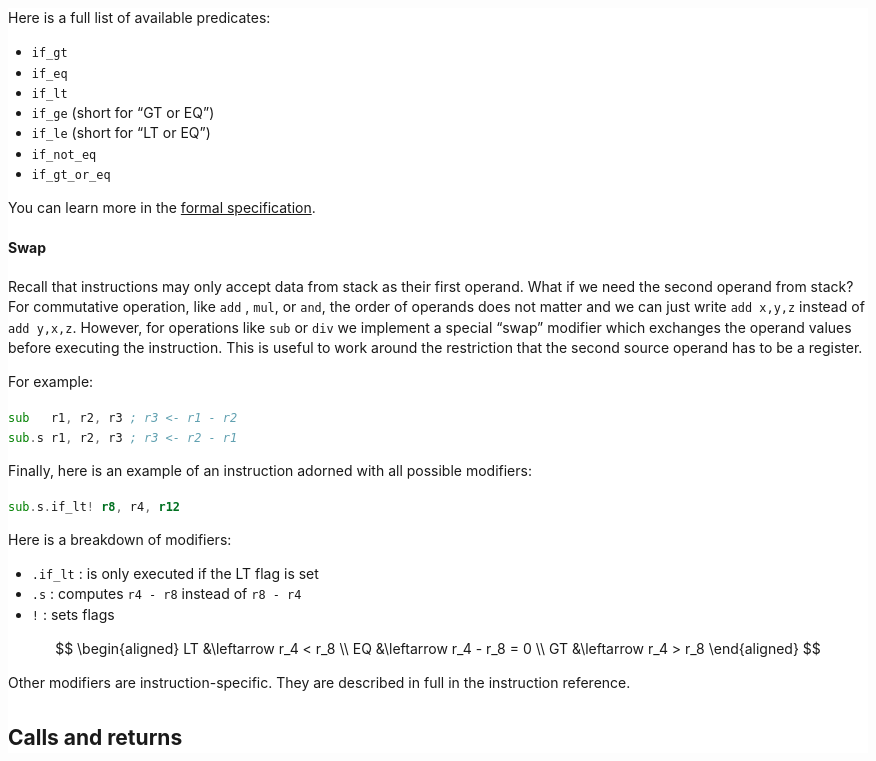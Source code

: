 Here is a full list of available predicates:

- `if_gt`
- `if_eq`
- `if_lt`
- `if_ge` (short for “GT or EQ”)
- `if_le` (short for “LT or EQ”)
- `if_not_eq`
- `if_gt_or_eq`

You can learn more in the
[formal specification](/zk-stack/components/zksync-evm/vm-specification/formal-spec).

#### Swap

Recall that instructions may only accept data from stack as their first operand. What if we need the second operand from
stack? For commutative operation, like `add` , `mul`, or `and`, the order of operands does not matter and we can just
write `add x,y,z` instead of `add y,x,z`. However, for operations like `sub` or `div` we implement a special “swap”
modifier which exchanges the operand values before executing the instruction. This is useful to work around the
restriction that the second source operand has to be a register.

For example:

```asm
sub   r1, r2, r3 ; r3 <- r1 - r2
sub.s r1, r2, r3 ; r3 <- r2 - r1

```

Finally, here is an example of an instruction adorned with all possible modifiers:

```asm
sub.s.if_lt! r8, r4, r12
```

Here is a breakdown of modifiers:

- `.if_lt` : is only executed if the LT flag is set
- `.s` : computes `r4 - r8` instead of `r8 - r4`
- `!` : sets flags

$$
\begin{aligned}
LT &\leftarrow r_4 < r_8 \\
EQ &\leftarrow r_4 - r_8 = 0 \\
GT &\leftarrow r_4 > r_8
\end{aligned}
$$

Other modifiers are instruction-specific. They are described in full in the instruction reference.

## Calls and returns
